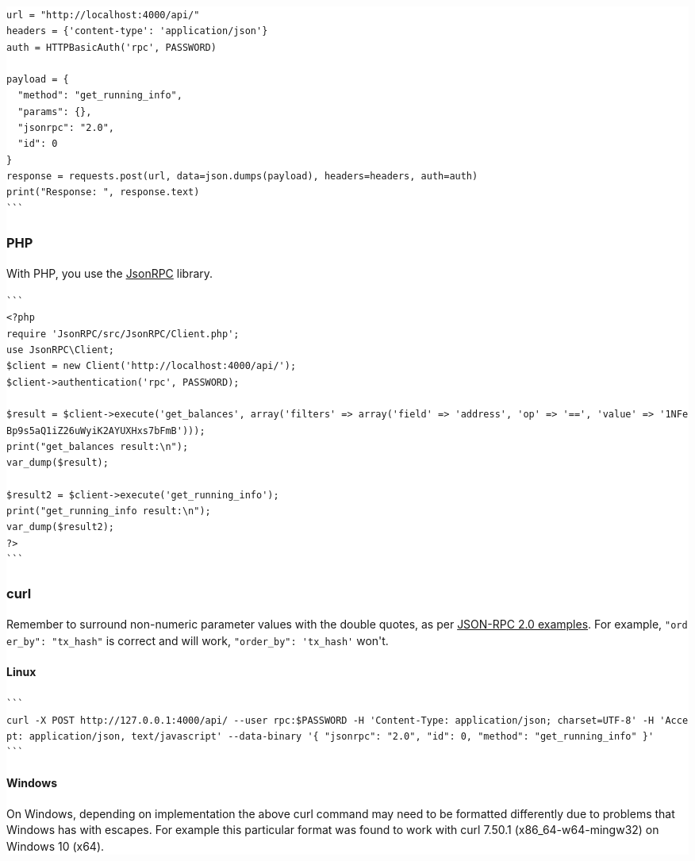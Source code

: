     url = "http://localhost:4000/api/"
    headers = {'content-type': 'application/json'}
    auth = HTTPBasicAuth('rpc', PASSWORD)

    payload = {
      "method": "get_running_info",
      "params": {},
      "jsonrpc": "2.0",
      "id": 0
    }
    response = requests.post(url, data=json.dumps(payload), headers=headers, auth=auth)
    print("Response: ", response.text)
    ```

### PHP

With PHP, you use the [JsonRPC](https://github.com/fguillot/JsonRPC)
library.

    ```
    <?php
    require 'JsonRPC/src/JsonRPC/Client.php';
    use JsonRPC\Client;
    $client = new Client('http://localhost:4000/api/');
    $client->authentication('rpc', PASSWORD);

    $result = $client->execute('get_balances', array('filters' => array('field' => 'address', 'op' => '==', 'value' => '1NFeBp9s5aQ1iZ26uWyiK2AYUXHxs7bFmB')));
    print("get_balances result:\n");
    var_dump($result);

    $result2 = $client->execute('get_running_info');
    print("get_running_info result:\n");
    var_dump($result2);
    ?>
    ```

### curl

Remember to surround non-numeric parameter values with the double quotes, as per [JSON-RPC 2.0 examples](http://www.jsonrpc.org/specification#examples). For example, `"order_by": "tx_hash"` is correct and will work, `"order_by": 'tx_hash'` won't.

#### Linux

    ```
    curl -X POST http://127.0.0.1:4000/api/ --user rpc:$PASSWORD -H 'Content-Type: application/json; charset=UTF-8' -H 'Accept: application/json, text/javascript' --data-binary '{ "jsonrpc": "2.0", "id": 0, "method": "get_running_info" }'
    ```

#### Windows

On Windows, depending on implementation the above curl command may need to be formatted differently due to problems that Windows has with escapes. For example this particular format was found to work with curl 7.50.1 (x86_64-w64-mingw32) on Windows 10 (x64).

